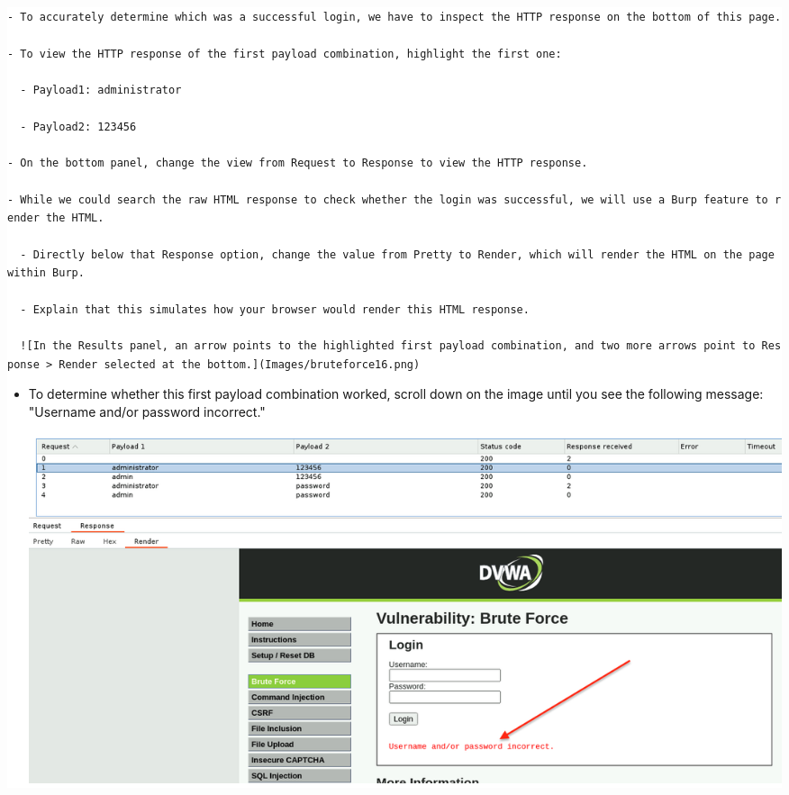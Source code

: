     - To accurately determine which was a successful login, we have to inspect the HTTP response on the bottom of this page.

    - To view the HTTP response of the first payload combination, highlight the first one:

      - Payload1: administrator

      - Payload2: 123456

    - On the bottom panel, change the view from Request to Response to view the HTTP response.

    - While we could search the raw HTML response to check whether the login was successful, we will use a Burp feature to render the HTML.

      - Directly below that Response option, change the value from Pretty to Render, which will render the HTML on the page within Burp.

      - Explain that this simulates how your browser would render this HTML response.

      ![In the Results panel, an arrow points to the highlighted first payload combination, and two more arrows point to Response > Render selected at the bottom.](Images/bruteforce16.png) 

   - To determine whether this first payload combination worked, scroll down on the image until you see the following message: "Username and/or password incorrect."
     
      ![An arrow points to the message "Username and/or password incorrect" on the webpage.](Images/bruteforce17.png) 
